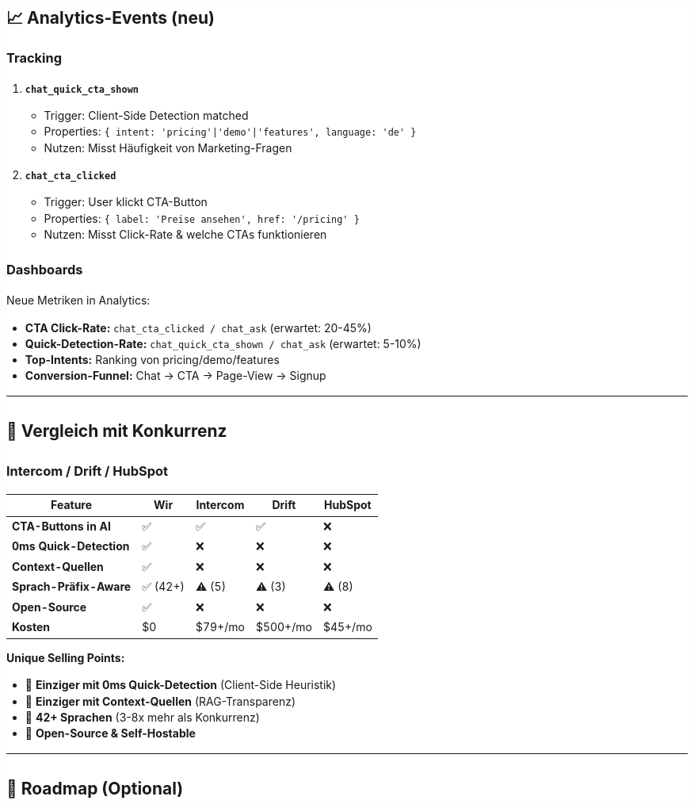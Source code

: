 ## 📈 Analytics-Events (neu)

### Tracking

1. **`chat_quick_cta_shown`**
   - Trigger: Client-Side Detection matched
   - Properties: `{ intent: 'pricing'|'demo'|'features', language: 'de' }`
   - Nutzen: Misst Häufigkeit von Marketing-Fragen

2. **`chat_cta_clicked`**
   - Trigger: User klickt CTA-Button
   - Properties: `{ label: 'Preise ansehen', href: '/pricing' }`
   - Nutzen: Misst Click-Rate & welche CTAs funktionieren

### Dashboards

Neue Metriken in Analytics:
- **CTA Click-Rate:** `chat_cta_clicked / chat_ask` (erwartet: 20-45%)
- **Quick-Detection-Rate:** `chat_quick_cta_shown / chat_ask` (erwartet: 5-10%)
- **Top-Intents:** Ranking von pricing/demo/features
- **Conversion-Funnel:** Chat → CTA → Page-View → Signup

---

## 🎯 Vergleich mit Konkurrenz

### Intercom / Drift / HubSpot

| Feature | **Wir** | Intercom | Drift | HubSpot |
|---------|---------|----------|-------|---------|
| **CTA-Buttons in AI** | ✅ | ✅ | ✅ | ❌ |
| **0ms Quick-Detection** | ✅ | ❌ | ❌ | ❌ |
| **Context-Quellen** | ✅ | ❌ | ❌ | ❌ |
| **Sprach-Präfix-Aware** | ✅ (42+) | ⚠️ (5) | ⚠️ (3) | ⚠️ (8) |
| **Open-Source** | ✅ | ❌ | ❌ | ❌ |
| **Kosten** | $0 | $79+/mo | $500+/mo | $45+/mo |

**Unique Selling Points:**
- 🥇 **Einziger mit 0ms Quick-Detection** (Client-Side Heuristik)
- 🥇 **Einziger mit Context-Quellen** (RAG-Transparenz)
- 🥇 **42+ Sprachen** (3-8x mehr als Konkurrenz)
- 🥇 **Open-Source & Self-Hostable**

---

## 🔮 Roadmap (Optional)
